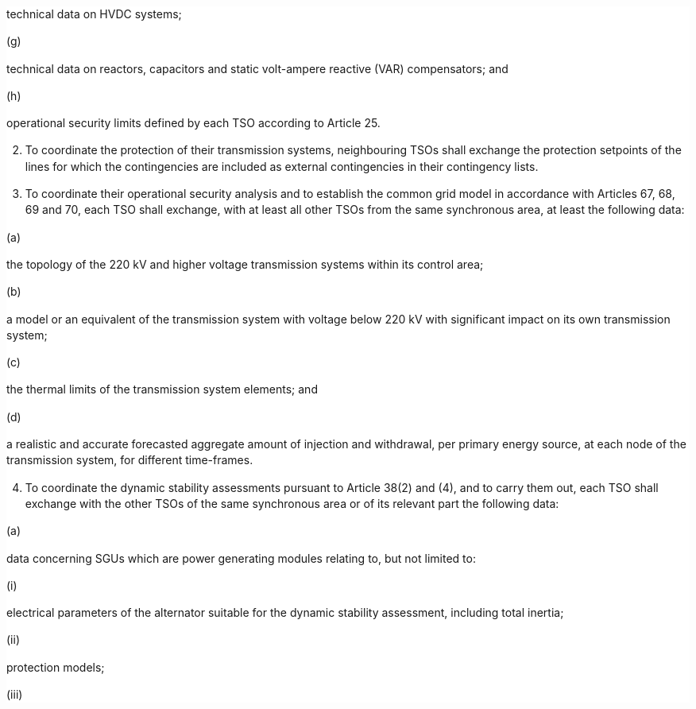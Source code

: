 
technical data on HVDC systems;

(g)
	

technical data on reactors, capacitors and static volt-ampere reactive (VAR) compensators; and

(h)
	

operational security limits defined by each TSO according to Article 25.

2.   To coordinate the protection of their transmission systems, neighbouring TSOs shall exchange the protection setpoints of the lines for which the contingencies are included as external contingencies in their contingency lists.

3.   To coordinate their operational security analysis and to establish the common grid model in accordance with Articles 67, 68, 69 and 70, each TSO shall exchange, with at least all other TSOs from the same synchronous area, at least the following data:

(a)
	

the topology of the 220 kV and higher voltage transmission systems within its control area;

(b)
	

a model or an equivalent of the transmission system with voltage below 220 kV with significant impact on its own transmission system;

(c)
	

the thermal limits of the transmission system elements; and

(d)
	

a realistic and accurate forecasted aggregate amount of injection and withdrawal, per primary energy source, at each node of the transmission system, for different time-frames.

4.   To coordinate the dynamic stability assessments pursuant to Article 38(2) and (4), and to carry them out, each TSO shall exchange with the other TSOs of the same synchronous area or of its relevant part the following data:

(a)
	

data concerning SGUs which are power generating modules relating to, but not limited to:

(i)
	

electrical parameters of the alternator suitable for the dynamic stability assessment, including total inertia;

(ii)
	

protection models;

(iii)
	
